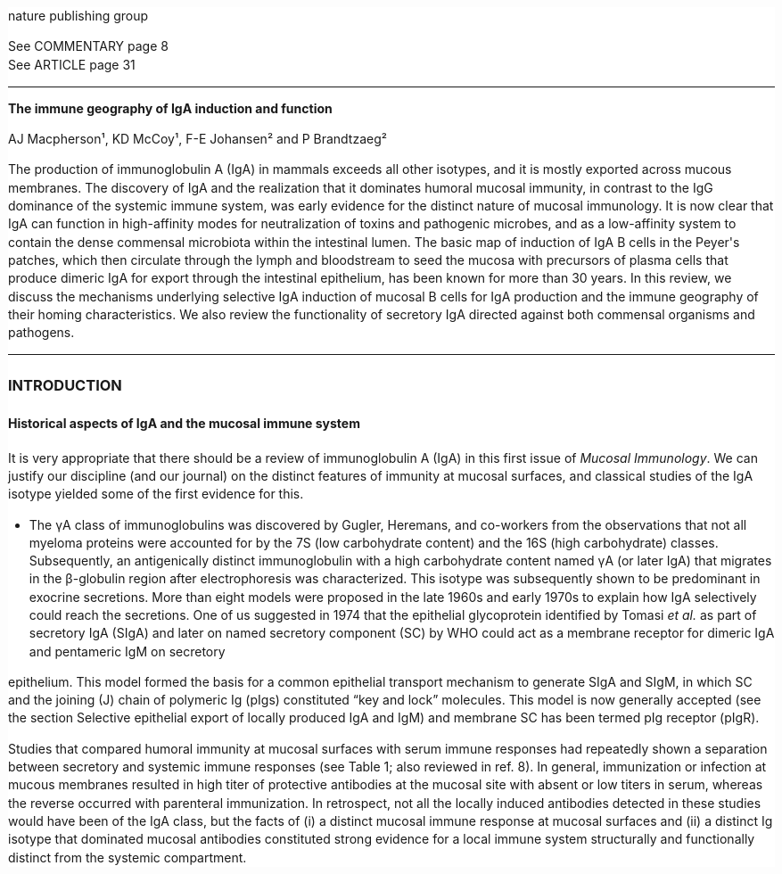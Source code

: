 
nature publishing group

See COMMENTARY page 8  
See ARTICLE page 31  

---

**The immune geography of IgA induction and function**

AJ Macpherson¹, KD McCoy¹, F-E Johansen² and P Brandtzaeg²  

The production of immunoglobulin A (IgA) in mammals exceeds all other isotypes, and it is mostly exported across mucous membranes. The discovery of IgA and the realization that it dominates humoral mucosal immunity, in contrast to the IgG dominance of the systemic immune system, was early evidence for the distinct nature of mucosal immunology. It is now clear that IgA can function in high-affinity modes for neutralization of toxins and pathogenic microbes, and as a low-affinity system to contain the dense commensal microbiota within the intestinal lumen. The basic map of induction of IgA B cells in the Peyer's patches, which then circulate through the lymph and bloodstream to seed the mucosa with precursors of plasma cells that produce dimeric IgA for export through the intestinal epithelium, has been known for more than 30 years. In this review, we discuss the mechanisms underlying selective IgA induction of mucosal B cells for IgA production and the immune geography of their homing characteristics. We also review the functionality of secretory IgA directed against both commensal organisms and pathogens.

---

### INTRODUCTION

#### Historical aspects of IgA and the mucosal immune system

It is very appropriate that there should be a review of immunoglobulin A (IgA) in this first issue of *Mucosal Immunology*. We can justify our discipline (and our journal) on the distinct features of immunity at mucosal surfaces, and classical studies of the IgA isotype yielded some of the first evidence for this.

- The γA class of immunoglobulins was discovered by Gugler, Heremans, and co-workers from the observations that not all myeloma proteins were accounted for by the 7S (low carbohydrate content) and the 16S (high carbohydrate) classes. Subsequently, an antigenically distinct immunoglobulin with a high carbohydrate content named γA (or later IgA) that migrates in the β-globulin region after electrophoresis was characterized. This isotype was subsequently shown to be predominant in exocrine secretions. More than eight models were proposed in the late 1960s and early 1970s to explain how IgA selectively could reach the secretions. One of us suggested in 1974 that the epithelial glycoprotein identified by Tomasi *et al.* as part of secretory IgA (SIgA) and later on named secretory component (SC) by WHO could act as a membrane receptor for dimeric IgA and pentameric IgM on secretory

epithelium. This model formed the basis for a common epithelial transport mechanism to generate SIgA and SIgM, in which SC and the joining (J) chain of polymeric Ig (pIgs) constituted “key and lock” molecules. This model is now generally accepted (see the section Selective epithelial export of locally produced IgA and IgM) and membrane SC has been termed pIg receptor (pIgR).

Studies that compared humoral immunity at mucosal surfaces with serum immune responses had repeatedly shown a separation between secretory and systemic immune responses (see Table 1; also reviewed in ref. 8). In general, immunization or infection at mucous membranes resulted in high titer of protective antibodies at the mucosal site with absent or low titers in serum, whereas the reverse occurred with parenteral immunization. In retrospect, not all the locally induced antibodies detected in these studies would have been of the IgA class, but the facts of (i) a distinct mucosal immune response at mucosal surfaces and (ii) a distinct Ig isotype that dominated mucosal antibodies constituted strong evidence for a local immune system structurally and functionally distinct from the systemic compartment.
